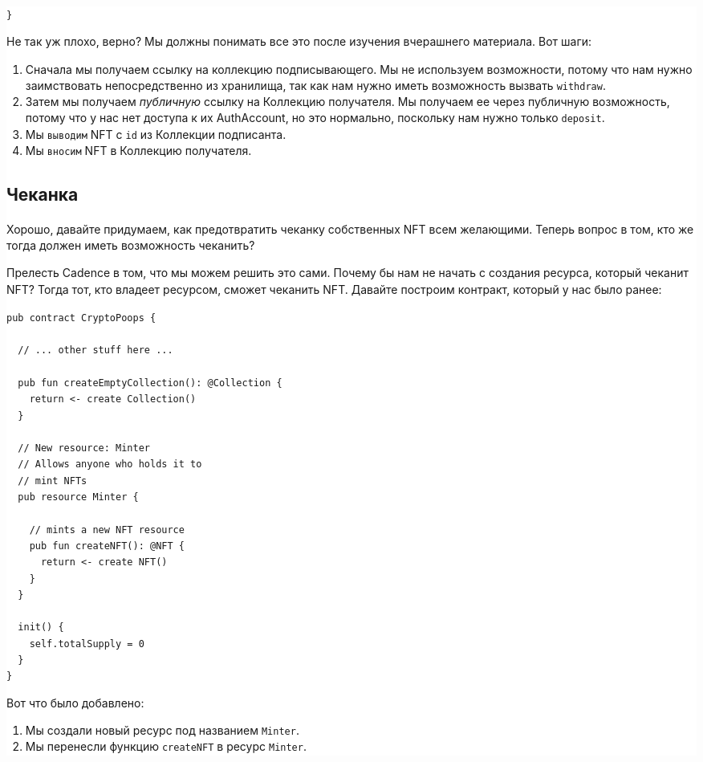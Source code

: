 ```cadence
}
```

Не так уж плохо, верно? Мы должны понимать все это после изучения вчерашнего материала. Вот шаги:

1. Сначала мы получаем ссылку на коллекцию подписывающего. Мы не используем возможности, потому что нам нужно заимствовать непосредственно из хранилища, так как нам нужно иметь возможность вызвать `withdraw`.
2. Затем мы получаем _публичную_ ссылку на Коллекцию получателя. Мы получаем ее через публичную возможность, потому что у нас нет доступа к их AuthAccount, но это нормально, поскольку нам нужно только `deposit`.
3. Мы `выводим` NFT с `id` из Коллекции подписанта.
4. Мы `вносим` NFT в Коллекцию получателя.

## Чеканка

Хорошо, давайте придумаем, как предотвратить чеканку собственных NFT всем желающими. Теперь вопрос в том, кто же тогда должен иметь возможность чеканить?

Прелесть Cadence в том, что мы можем решить это сами. Почему бы нам не начать с создания ресурса, который чеканит NFT? Тогда тот, кто владеет ресурсом, сможет чеканить NFT. Давайте построим контракт, который у нас было ранее:

```cadence
pub contract CryptoPoops {

  // ... other stuff here ...

  pub fun createEmptyCollection(): @Collection {
    return <- create Collection()
  }

  // New resource: Minter
  // Allows anyone who holds it to
  // mint NFTs
  pub resource Minter {

    // mints a new NFT resource
    pub fun createNFT(): @NFT {
      return <- create NFT()
    }
  }

  init() {
    self.totalSupply = 0
  }
}
```

Вот что было добавлено:

1. Мы создали новый ресурс под названием `Minter`.
2. Мы перенесли функцию `createNFT` в ресурс `Minter`.
